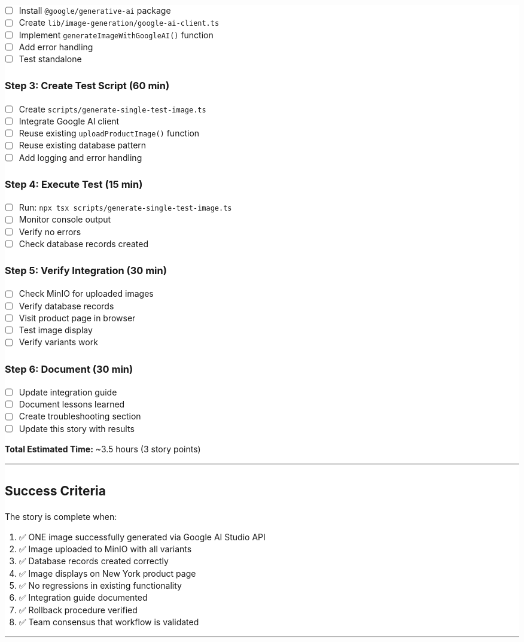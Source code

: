 - [ ] Install `@google/generative-ai` package
- [ ] Create `lib/image-generation/google-ai-client.ts`
- [ ] Implement `generateImageWithGoogleAI()` function
- [ ] Add error handling
- [ ] Test standalone

### Step 3: Create Test Script (60 min)

- [ ] Create `scripts/generate-single-test-image.ts`
- [ ] Integrate Google AI client
- [ ] Reuse existing `uploadProductImage()` function
- [ ] Reuse existing database pattern
- [ ] Add logging and error handling

### Step 4: Execute Test (15 min)

- [ ] Run: `npx tsx scripts/generate-single-test-image.ts`
- [ ] Monitor console output
- [ ] Verify no errors
- [ ] Check database records created

### Step 5: Verify Integration (30 min)

- [ ] Check MinIO for uploaded images
- [ ] Verify database records
- [ ] Visit product page in browser
- [ ] Test image display
- [ ] Verify variants work

### Step 6: Document (30 min)

- [ ] Update integration guide
- [ ] Document lessons learned
- [ ] Create troubleshooting section
- [ ] Update this story with results

**Total Estimated Time:** ~3.5 hours (3 story points)

---

## Success Criteria

The story is complete when:

1. ✅ ONE image successfully generated via Google AI Studio API
2. ✅ Image uploaded to MinIO with all variants
3. ✅ Database records created correctly
4. ✅ Image displays on New York product page
5. ✅ No regressions in existing functionality
6. ✅ Integration guide documented
7. ✅ Rollback procedure verified
8. ✅ Team consensus that workflow is validated

---